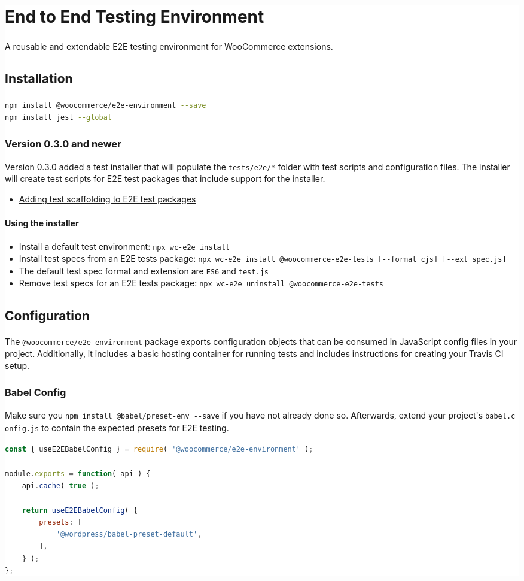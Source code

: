 # End to End Testing Environment

A reusable and extendable E2E testing environment for WooCommerce extensions.

## Installation

```bash
npm install @woocommerce/e2e-environment --save
npm install jest --global
```

### Version 0.3.0 and newer

Version 0.3.0 added a test installer that will populate the `tests/e2e/*` folder with test scripts and configuration files. The installer will create test scripts for E2E test packages that include support for the installer.

- [Adding test scaffolding to E2E test packages](https://github.com/woocommerce/woocommerce/tree/trunk/packages/js/e2e-environment/test-packages.md)

#### Using the installer

- Install a default test environment: `npx wc-e2e install`
- Install test specs from an E2E tests package: `npx wc-e2e install @woocommerce-e2e-tests [--format cjs] [--ext spec.js]`
- The default test spec format and extension are `ES6` and `test.js`
- Remove test specs for an E2E tests package: `npx wc-e2e uninstall @woocommerce-e2e-tests`

## Configuration

The `@woocommerce/e2e-environment` package exports configuration objects that can be consumed in JavaScript config files in your project. Additionally, it includes a basic hosting container for running tests and includes instructions for creating your Travis CI setup.

### Babel Config

Make sure you `npm install @babel/preset-env --save` if you have not already done so. Afterwards, extend your project's `babel.config.js` to contain the expected presets for E2E testing.

```js
const { useE2EBabelConfig } = require( '@woocommerce/e2e-environment' );

module.exports = function( api ) {
	api.cache( true );

	return useE2EBabelConfig( {
		presets: [
			'@wordpress/babel-preset-default',
		],
	} );
};
```
